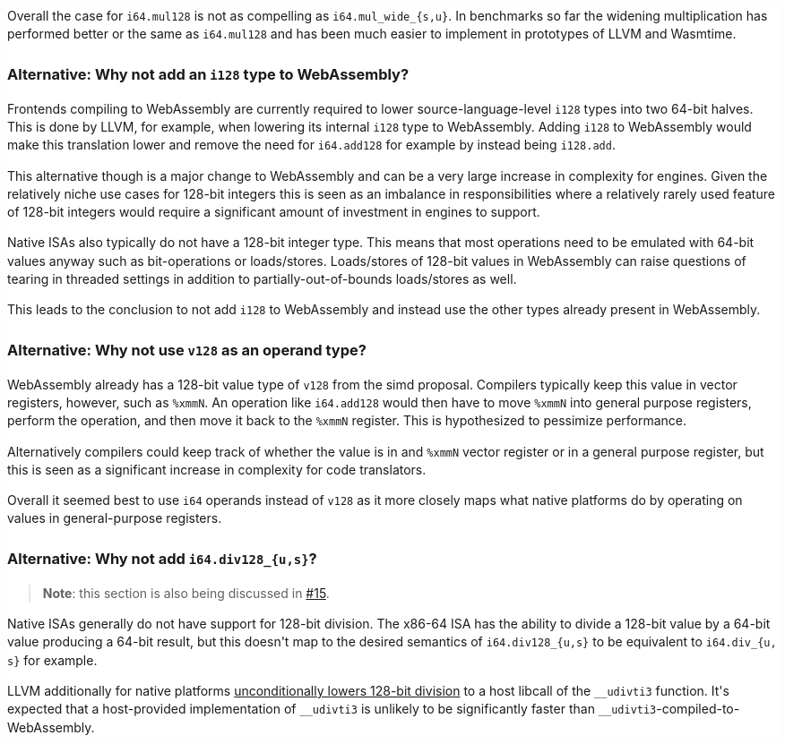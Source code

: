 Overall the case for `i64.mul128` is not as compelling as `i64.mul_wide_{s,u}`.
In benchmarks so far the widening multiplication has performed better or the
same as `i64.mul128` and has been much easier to implement in prototypes of LLVM
and Wasmtime.

### Alternative: Why not add an `i128` type to WebAssembly?

Frontends compiling to WebAssembly are currently required to lower
source-language-level `i128` types into two 64-bit halves. This is done by LLVM,
for example, when lowering its internal `i128` type to WebAssembly. Adding
`i128` to WebAssembly would make this translation lower and remove the need for
`i64.add128` for example by instead being `i128.add`.

This alternative though is a major change to WebAssembly and can be a very large
increase in complexity for engines. Given the relatively niche use cases for
128-bit integers this is seen as an imbalance in responsibilities where a
relatively rarely used feature of 128-bit integers would require a significant
amount of investment in engines to support.

Native ISAs also typically do not have a 128-bit integer type. This means that
most operations need to be emulated with 64-bit values anyway such as
bit-operations or loads/stores. Loads/stores of 128-bit values in WebAssembly
can raise questions of tearing in threaded settings in addition to
partially-out-of-bounds loads/stores as well.

This leads to the conclusion to not add `i128` to WebAssembly and instead use
the other types already present in WebAssembly.

### Alternative: Why not use `v128` as an operand type?

WebAssembly already has a 128-bit value type of `v128` from the simd proposal.
Compilers typically keep this value in vector registers, however, such as
`%xmmN`. An operation like `i64.add128` would then have to move `%xmmN` into
general purpose registers, perform the operation, and then move it back to the
`%xmmN` register. This is hypothesized to pessimize performance.

Alternatively compilers could keep track of whether the value is in and `%xmmN`
vector register or in a general purpose register, but this is seen as a
significant increase in complexity for code translators.

Overall it seemed best to use `i64` operands instead of `v128` as it more
closely maps what native platforms do by operating on values in general-purpose
registers.

### Alternative: Why not add `i64.div128_{u,s}`?

> **Note**: this section is also being discussed in [#15].

[#15]: https://github.com/WebAssembly/wide-arithmetic/issues/15

Native ISAs generally do not have support for 128-bit division. The x86-64 ISA
has the ability to divide a 128-bit value by a 64-bit value producing a 64-bit
result, but this doesn't map to the desired semantics of `i64.div128_{u,s}` to
be equivalent to `i64.div_{u,s}` for example.

LLVM additionally for native platforms [unconditionally lowers 128-bit
division](https://godbolt.org/z/4xbGvbxja) to a host libcall of the `__udivti3`
function. It's expected that a host-provided implementation of `__udivti3` is
unlikely to be significantly faster than `__udivti3`-compiled-to-WebAssembly.


[#6]: https://github.com/WebAssembly/wide-arithmetic/issues/6
[godbolt-add-i128]: https://godbolt.org/z/1x54aneoW
[overflow-flags-numbers]: https://github.com/WebAssembly/wide-arithmetic/issues/2#issuecomment-2307646174
[#11]: https://github.com/WebAssembly/wide-arithmetic/issues/11
[#4]: https://github.com/WebAssembly/wide-arithmetic/issues/4
[bytecodealliance/wasmtime#9176]: https://github.com/bytecodealliance/wasmtime/pull/9176
[`shld`]: https://www.felixcloutier.com/x86/shld
[`shrd`]: https://www.felixcloutier.com/x86/shrd
[#5]: https://github.com/WebAssembly/wide-arithmetic/issues/5